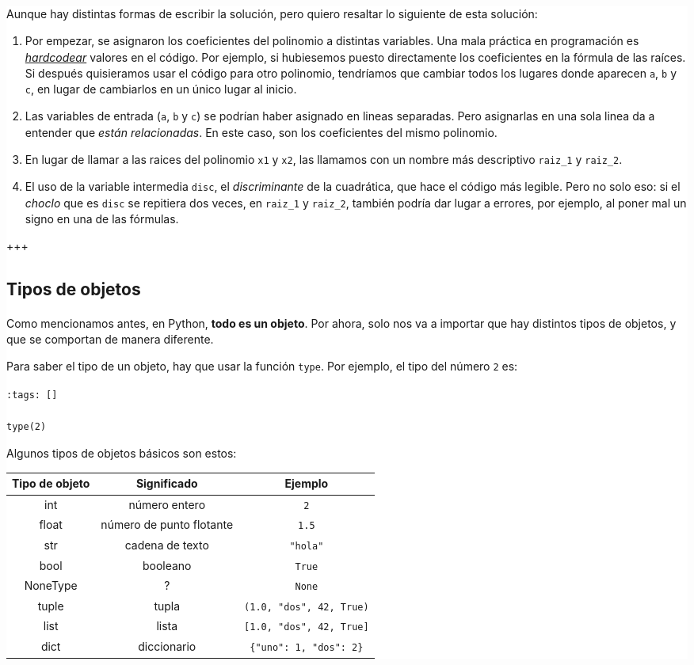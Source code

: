 Aunque hay distintas formas de escribir la solución, pero quiero resaltar lo siguiente de esta solución:

1. Por empezar, se asignaron los coeficientes del polinomio a distintas variables. Una mala práctica en programación es *[hardcodear](https://en.wikipedia.org/wiki/Hard_coding)* valores en el código. Por ejemplo, si hubiesemos puesto directamente los coeficientes en la fórmula de las raíces. Si después quisieramos usar el código para otro polinomio, tendríamos que cambiar todos los lugares donde aparecen `a`, `b` y `c`, en lugar de cambiarlos en un único lugar al inicio.

1. Las variables de entrada (`a`, `b` y `c`) se podrían haber asignado en lineas separadas. Pero asignarlas en una sola linea da a entender que *están relacionadas*. En este caso, son los coeficientes del mismo polinomio.

1. En lugar de llamar a las raices del polinomio `x1` y `x2`, las llamamos con un nombre más descriptivo `raiz_1` y `raiz_2`.

1. El uso de la variable intermedia `disc`, el *discriminante* de la cuadrática, que hace el código más legible. Pero no solo eso: si el *choclo* que es `disc` se repitiera dos veces, en `raiz_1` y `raiz_2`, también podría dar lugar a errores, por ejemplo, al poner mal un signo en una de las fórmulas.

+++

## Tipos de objetos

Como mencionamos antes, en Python, **todo es un objeto**. Por ahora, solo nos va a importar que hay distintos tipos de objetos, y que se comportan de manera diferente.

Para saber el tipo de un objeto, hay que usar la función `type`. Por ejemplo, el tipo del número `2` es:

```{code-cell}
:tags: []

type(2)
```

Algunos tipos de objetos básicos son estos:

| Tipo de objeto | Significado | Ejemplo |
| :-: | :-: | :-: |
| int | número entero | `2` |
| float | número de punto flotante | `1.5` |
| str | cadena de texto | `"hola"` |
| bool | booleano | `True` |
| NoneType | ? | `None` |
| tuple | tupla | `(1.0, "dos", 42, True)` |
| list | lista | `[1.0, "dos", 42, True]` |
| dict | diccionario | `{"uno": 1, "dos": 2}` |
